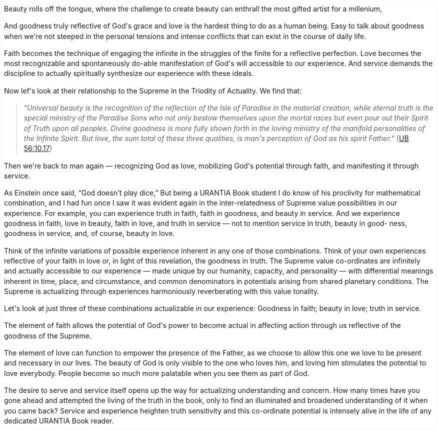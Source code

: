 Beauty rolls off the tongue, where the challenge to create beauty can enthrall the most gifted artist for a millenium,

And goodness truly reflective of God's grace and love is the hardest thing to do as a human being. Easy to talk about goodness when we're not steeped in the personal tensions and intense conflicts that can exist in the course of daily life.

Faith becomes the technique of engaging the infinite in the struggles of the finite for a reflective perfection. Love becomes the most recognizable and spontaneously do-able manifestation of God's will accessible to our experience. And service demands the discipline to actually spiritually synthesize our experience with these ideals.

Now lef's look at their relationship to the Supreme in the Triodity of Actuality. We find that:

> “_Universal beauty is the recognition of the reflection of the Isle of Paradise in the material creation, while eternal truth is the special ministry of the Paradise Sons who not only bestow themselves upon the mortal races but even pour out their Spirit of Truth upon all peoples. Divine goodness is more fully shown forth in the loving ministry of the manifold personalities of the Infinite Spirit. But love, the sum total of these three qualities, is man's perception of God as his spirit Father._” ([UB 56:10.17](/en/The_Urantia_Book/56#p10_17))

Then we're back to man again — recognizing God as love, mobilizing God's potential through faith, and manifesting it through service.

As Einstein once said, “God doesn't play dice,” But being a URANTIA Book student I do know of his proclivity for mathematical combination, and I had fun once I saw it was evident again in the inter-relatedness of Supreme value possibilities in our experience. For example, you can experience truth in faith, faith in goodness, and beauty in service. And we experience goodness in faith, love in beauty, faith in love, and truth in service — not to mention service in truth, beauty in good- ness, goodness in service, and, of course, beauty in love.

Think of the infinite variations of possible experience inherent in any one of those combinations. Think of your own experiences reflective of your faith in love or, in light of this revelation, the goodness in truth. The Supreme value co-ordinates are infinitely and actually accessible to our experience — made unique by our humanity, capacity, and personality — with differential meanings inherent in time, place, and circumstance, and common denominators in potentials arising from shared planetary conditions. The Supreme is actualizing through experiences harmoniously reverberating with this value tonality.

Let's look at just three of these combinations actualizable in our experience: Goodness in faith; beauty in love; truth in service.

The element of faith allows the potential of God's power to become actual in affecting action through us reflective of the goodness of the Supreme.

The element of love can function to empower the presence of the Father, as we choose to allow this one we love to be present and necessary in our lives. The beauty of God is only visible to the one who loves him, and loving him stimulates the potential to love everybody. People become so much more palatable when you see them as part of God.

The desire to serve and service itself opens up the way for actualizing understanding and concern. How many times have you gone ahead and attempted the living of the truth in the book, only to find an illuminated and broadened understanding of it when you came back? Service and experience heighten truth sensitivity and this co-ordinate potential is intensely alive in the life of any dedicated URANTIA Book reader.
